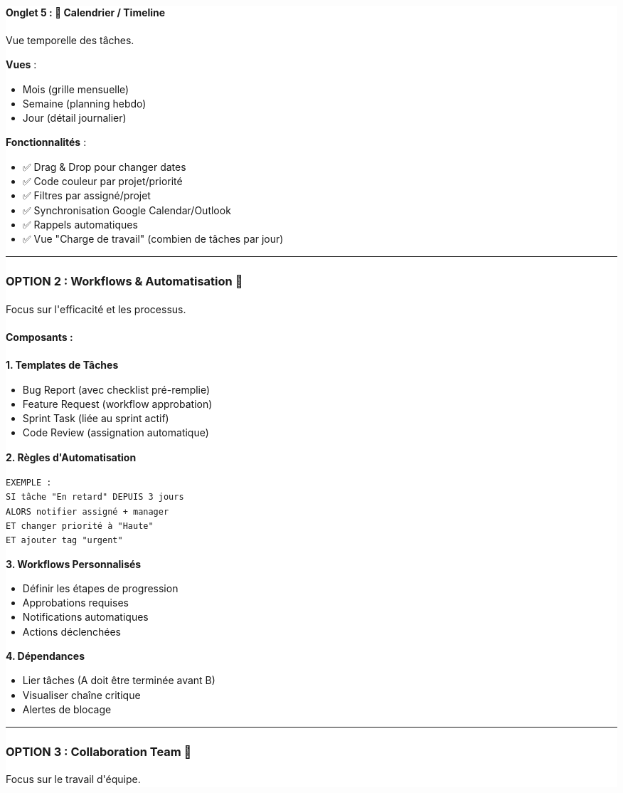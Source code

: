 #### **Onglet 5 : 📅 Calendrier / Timeline**
Vue temporelle des tâches.

**Vues** :
- Mois (grille mensuelle)
- Semaine (planning hebdo)
- Jour (détail journalier)

**Fonctionnalités** :
- ✅ Drag & Drop pour changer dates
- ✅ Code couleur par projet/priorité
- ✅ Filtres par assigné/projet
- ✅ Synchronisation Google Calendar/Outlook
- ✅ Rappels automatiques
- ✅ Vue "Charge de travail" (combien de tâches par jour)

---

### **OPTION 2 : Workflows & Automatisation** 🤖

Focus sur l'efficacité et les processus.

#### **Composants** :

**1. Templates de Tâches**
- Bug Report (avec checklist pré-remplie)
- Feature Request (workflow approbation)
- Sprint Task (liée au sprint actif)
- Code Review (assignation automatique)

**2. Règles d'Automatisation**
```
EXEMPLE :
SI tâche "En retard" DEPUIS 3 jours
ALORS notifier assigné + manager
ET changer priorité à "Haute"
ET ajouter tag "urgent"
```

**3. Workflows Personnalisés**
- Définir les étapes de progression
- Approbations requises
- Notifications automatiques
- Actions déclenchées

**4. Dépendances**
- Lier tâches (A doit être terminée avant B)
- Visualiser chaîne critique
- Alertes de blocage

---

### **OPTION 3 : Collaboration Team** 💬

Focus sur le travail d'équipe.
